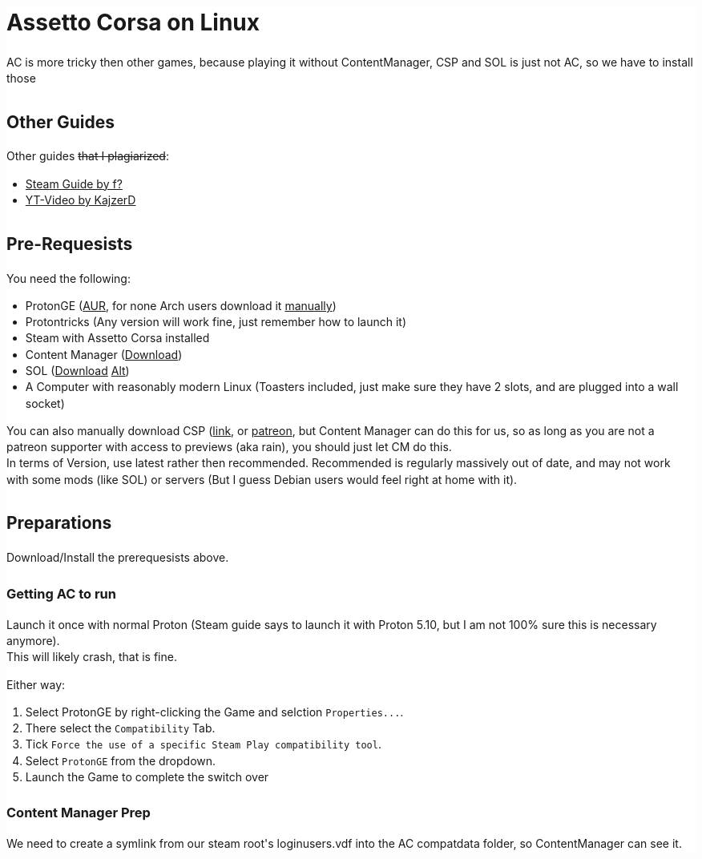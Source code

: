 # Assetto Corsa on Linux
AC is more tricky then other games, because playing it without ContentManager, CSP and SOL is just not AC, so we have to install those

## Other Guides
Other guides ~~that I plagiarized~~:
- [Steam Guide by f?](https://steamcommunity.com/sharedfiles/filedetails/?id=2828364666)
- [YT-Video by KajzerD](https://www.youtube.com/watch?v=8qy_RQr8LbM)

## Pre-Requesists
You need the following:
- ProtonGE ([AUR](https://aur.archlinux.org/packages/proton-ge-custom-bin), for none Arch users download it [manually](https://github.com/GloriousEggroll/proton-ge-custom?tab=readme-ov-file#installation))
- Protontricks (Any version will work fine, just remember how to launch it)
- Steam with Assetto Corsa installed
- Content Manager ([Download](https://acstuff.club/app/))
- SOL ([Download](https://www.overtake.gg/downloads/sol.24914/) [Alt](https://modsfire.com/UW0f92464a69wYc))
- A Computer with reasonably modern Linux (Toasters included, just make sure they have 2 slots, and are plugged into a wall socket)
  
You can also manually download CSP ([link](https://acstuff.club/patch/), or [patreon](https://www.patreon.com/x4fab), but Content Manager can do this for us, 
so as long as you are not a patreon supporter with access to previews (aka rain), you should just let CM do this.  
In terms of Version, use latest rather then recommended. 
Recommended is regularly massively out of date, and may not work with some mods (like SOL) or servers 
(But I guess Debian users would feel right at home with it).

## Preparations
Download/Install the prerequesists above.  
  
### Getting AC to run
Launch it once with normal Proton (Steam guide says to launch it with Proton 5.10, but I am not 100% sure this is necessary anymore).  
This will likely crash, that is fine.  
  
Either way:
1. Select ProtonGE by right-clicking the Game and selction `Properties...`.  
2. There select the `Compatibility` Tab.  
3. Tick `Force the use of a specific Steam Play compatibility tool`.  
4. Select `ProtonGE` from the dropdown.
5. Launch the Game to complete the switch over

### Content Manager Prep
We need to create a symlink from our steam root's loginusers.vdf into the AC compatdata folder, 
so ContentManager can see it.  
  